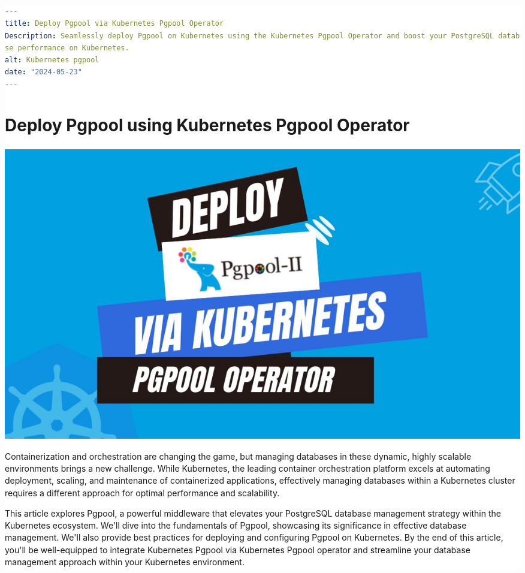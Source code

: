 ```yaml
---
title: Deploy Pgpool via Kubernetes Pgpool Operator
Description: Seamlessly deploy Pgpool on Kubernetes using the Kubernetes Pgpool Operator and boost your PostgreSQL databse performance on Kubernetes.
alt: Kubernetes pgpool
date: "2024-05-23"
---
```


# Deploy Pgpool using Kubernetes Pgpool Operator

![Kubernetes Pgpool](./hero.jpg "Kubernetes Pgpool")

Containerization and orchestration are changing the game, but managing databases in these dynamic, highly scalable environments brings a new challenge. While Kubernetes, the leading container orchestration platform excels at automating deployment, scaling, and maintenance of containerized applications, effectively managing databases within a Kubernetes cluster requires a different approach for optimal performance and scalability.

This article explores Pgpool, a powerful middleware that elevates your PostgreSQL database management strategy within the Kubernetes ecosystem. We'll dive into the fundamentals of Pgpool, showcasing its significance in effective database management. We'll also provide best practices for deploying and configuring Pgpool on Kubernetes. By the end of this article, you'll be well-equipped to integrate Kubernetes Pgpool via Kubernetes Pgpool operator and streamline your database management approach within your Kubernetes environment.
